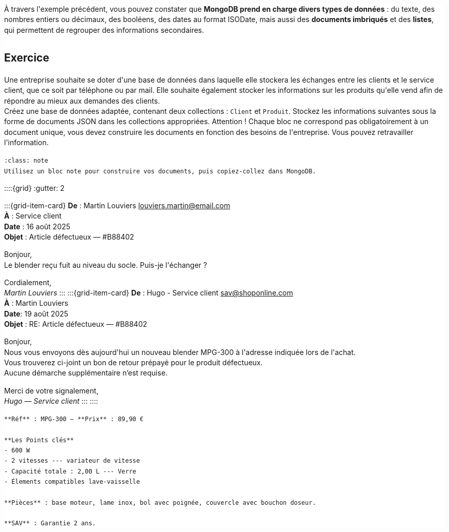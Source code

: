 À travers l'exemple précédent, vous pouvez constater que **MongoDB prend en charge divers types de données** : du texte, des nombres entiers ou décimaux, des booléens, des dates au format ISODate, mais aussi des **documents imbriqués** et des **listes**, qui permettent de regrouper des informations secondaires.

## Exercice

Une entreprise souhaite se doter d'une base de données dans laquelle elle stockera les échanges entre les clients et le service client, que ce soit par téléphone ou par mail. Elle souhaite également stocker les informations sur les produits qu'elle vend afin de répondre au mieux aux demandes des clients.   
Créez une base de données adaptée, contenant deux collections : `Client` et `Produit`. Stockez les informations suivantes sous la forme de documents JSON dans les collections appropriées. Attention ! Chaque bloc ne correspond pas obligatoirement à un document unique, vous devez construire les documents en fonction des besoins de l'entreprise. Vous pouvez retravailler l'information.

````{admonition} Tip
:class: note
Utilisez un bloc note pour construire vos documents, puis copiez-collez dans MongoDB.
````

::::{grid}
:gutter: 2

:::{grid-item-card}
**De** : Martin Louviers louviers.martin@email.com   
**À** : Service client    
**Date** : 16 août 2025     
**Objet** : Article défectueux — #B88402

Bonjour,  
Le blender reçu fuit au niveau du socle. Puis-je l'échanger ?

Cordialement,  
*Martin Louviers*
:::
:::{grid-item-card}
**De** : Hugo - Service client sav@shoponline.com  
**À** : Martin Louviers  
**Date**: 19 août 2025    
**Objet** : RE: Article défectueux — #B88402

Bonjour,  
Nous vous envoyons dès aujourd'hui un nouveau blender MPG-300 à l'adresse indiquée lors de l'achat.  
Vous trouverez ci-joint un bon de retour prépayé pour le produit défectueux.  
Aucune démarche supplémentaire n’est requise.  

Merci de votre signalement,   
*Hugo — Service client*
:::
::::

````{card}
**Réf** : MPG-300 — **Prix** : 89,90 €   

**Les Points clés**
- 600 W
- 2 vitesses --- variateur de vitesse
- Capacité totale : 2,00 L --- Verre
- Élements compatibles lave-vaisselle

**Pièces** : base moteur, lame inox, bol avec poignée, couvercle avec bouchon doseur.

**SAV** : Garantie 2 ans.
````
